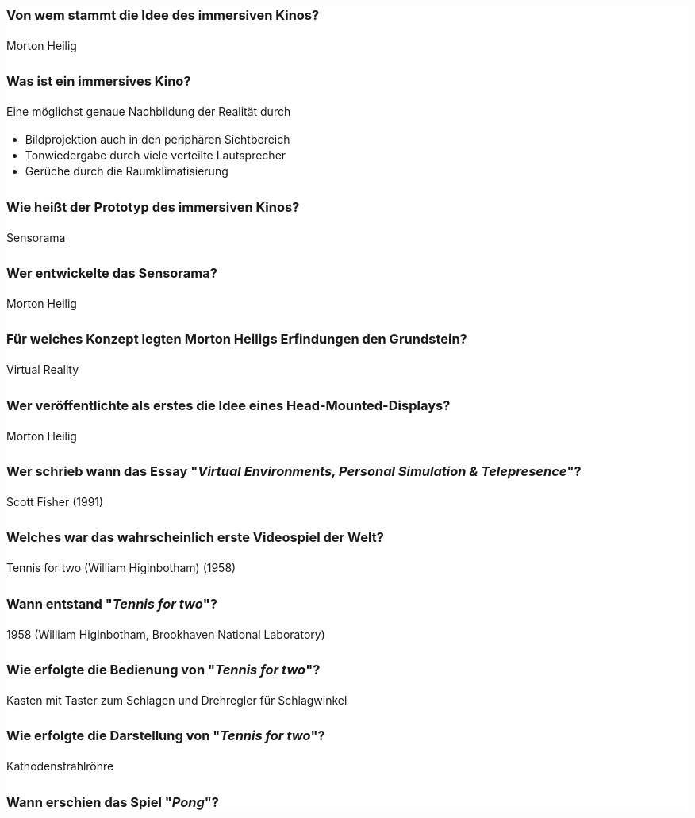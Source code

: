 ### Von wem stammt die Idee des immersiven Kinos?

Morton Heilig

### Was ist ein immersives Kino?

Eine möglichst genaue Nachbildung der Realität durch
- Bildprojektion auch in den periphären Sichtbereich
- Tonwiedergabe durch viele verteilte Lautsprecher
- Gerüche durch die Raumklimatisierung

### Wie heißt der Prototyp des immersiven Kinos?

Sensorama

### Wer entwickelte das Sensorama?

Morton Heilig

### Für welches Konzept legten Morton Heiligs Erfindungen den Grundstein?

Virtual Reality

### Wer veröffentlichte als erstes die Idee eines Head-Mounted-Displays?

Morton Heilig

### Wer schrieb wann das Essay "*Virtual Environments, Personal Simulation & Telepresence*"?

Scott Fisher (1991)

### Welches war das wahrscheinlich erste Videospiel der Welt?

Tennis for two (William Higinbotham) (1958)

### Wann entstand "*Tennis for two*"?

1958 (William Higinbotham, Brookhaven National Laboratory)

### Wie erfolgte die Bedienung von "*Tennis for two*"?

Kasten mit Taster zum Schlagen und Drehregler für Schlagwinkel

### Wie erfolgte die Darstellung von "*Tennis for two*"?

Kathodenstrahlröhre

### Wann erschien das Spiel "*Pong*"?
